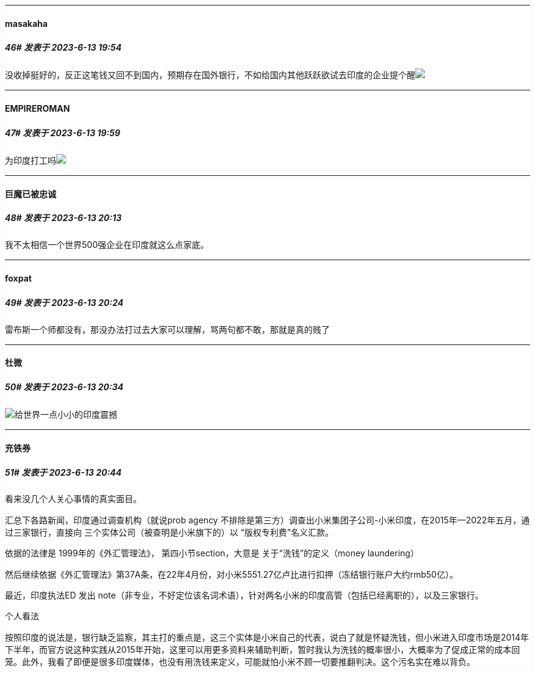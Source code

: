 *****

####  masakaha  
##### 46#       发表于 2023-6-13 19:54

没收掉挺好的，反正这笔钱又回不到国内，预期存在国外银行，不如给国内其他跃跃欲试去印度的企业提个醒<img src="https://static.saraba1st.com/image/smiley/face2017/037.png" referrerpolicy="no-referrer">

*****

####  EMPIREROMAN  
##### 47#       发表于 2023-6-13 19:59

为印度打工吗<img src="https://static.saraba1st.com/image/smiley/face2017/067.png" referrerpolicy="no-referrer">

*****

####  巨魔已被忠诚  
##### 48#       发表于 2023-6-13 20:13

我不太相信一个世界500强企业在印度就这么点家底。

*****

####  foxpat  
##### 49#       发表于 2023-6-13 20:24

雷布斯一个师都没有，那没办法打过去大家可以理解，骂两句都不敢，那就是真的贱了

*****

####  杜微  
##### 50#       发表于 2023-6-13 20:34

<img src="https://static.saraba1st.com/image/smiley/face2017/067.png" referrerpolicy="no-referrer">给世界一点小小的印度震撼

*****

####  充铁券  
##### 51#       发表于 2023-6-13 20:44

看来没几个人关心事情的真实面目。

汇总下各路新闻，印度通过调查机构（就说prob agency 不排除是第三方）调查出小米集团子公司-小米印度，在2015年—2022年五月，通过三家银行，直接向 三个实体公司（被查明是小米旗下的）以 “版权专利费”名义汇款。

依据的法律是 1999年的《外汇管理法》， 第四小节section，大意是 关于“洗钱”的定义（money laundering）

然后继续依据《外汇管理法》第37A条，在22年4月份，对小米5551.27亿卢比进行扣押（冻结银行账户大约rmb50亿）。

最近，印度执法ED 发出 note（非专业，不好定位该名词术语），针对两名小米的印度高管（包括已经离职的），以及三家银行。

个人看法

按照印度的说法是，银行缺乏监察，其主打的重点是，这三个实体是小米自己的代表，说白了就是怀疑洗钱，但小米进入印度市场是2014年下半年，而官方说这种实践从2015年开始，这里可以用更多资料来辅助判断，暂时我认为洗钱的概率很小，大概率为了促成正常的成本回笼。此外，我看了即便是很多印度媒体，也没有用洗钱来定义，可能就怕小米不顾一切要推翻判决。这个污名实在难以背负。
